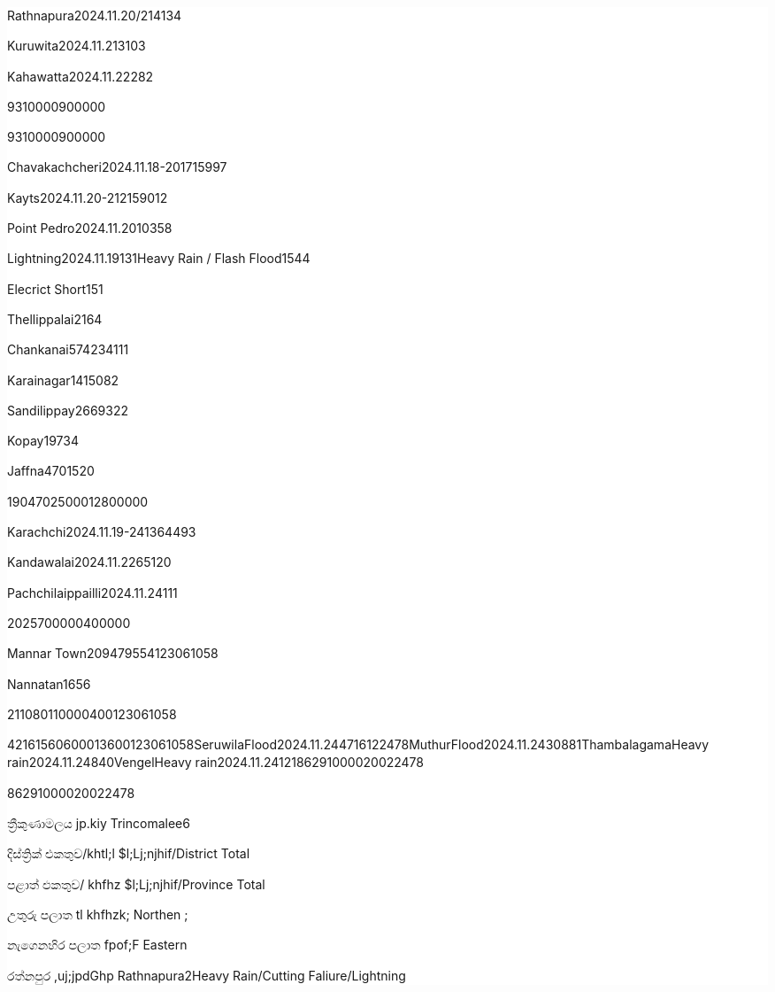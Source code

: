 Rathnapura2024.11.20/214134

Kuruwita2024.11.213103

Kahawatta2024.11.22282

9310000900000

9310000900000

Chavakachcheri2024.11.18-201715997

Kayts2024.11.20-212159012

Point Pedro2024.11.2010358

Lightning2024.11.19131Heavy Rain / Flash Flood1544

Elecrict Short151

Thellippalai2164

Chankanai574234111

Karainagar1415082

Sandilippay2669322

Kopay19734

Jaffna4701520

1904702500012800000

Karachchi2024.11.19-241364493

Kandawalai2024.11.2265120

Pachchilaippailli2024.11.24111

2025700000400000

Mannar Town209479554123061058

Nannatan1656

211080110000400123061058

42161560600013600123061058SeruwilaFlood2024.11.244716122478MuthurFlood2024.11.2430881ThambalagamaHeavy rain2024.11.24840VengelHeavy rain2024.11.2412186291000020022478

86291000020022478

ත්‍රීකුණාමලය jp.kiy Trincomalee6

දිස්ත්‍රික් එකතුව/khtl;l $l;Lj;njhif/District Total

පළාත් ඵකතුව/ khfhz $l;Lj;njhif/Province Total

උතුරු පලාත tl khfhzk; Northen ;

නැගෙනහිර පලාත fpof;F Eastern

රත්නපුර ,uj;jpdGhp Rathnapura2Heavy Rain/Cutting Faliure/Lightning
